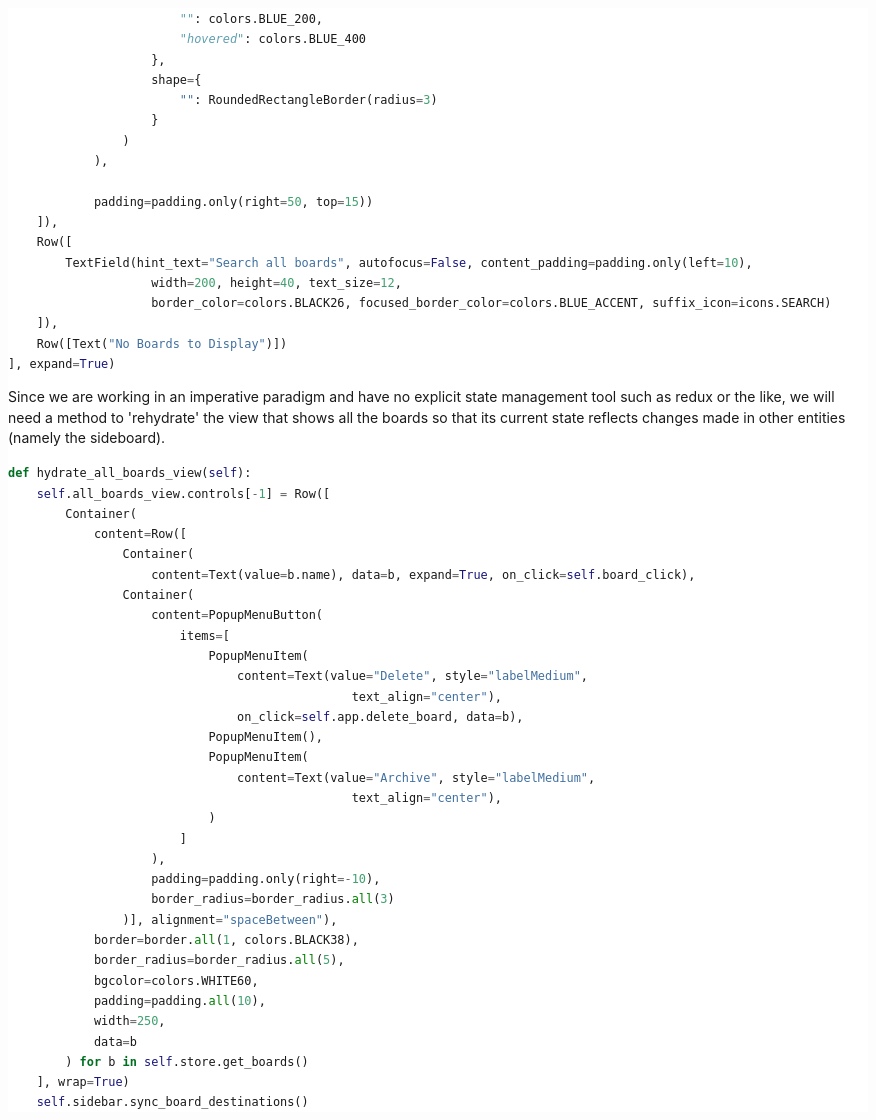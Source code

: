 ```python
                        "": colors.BLUE_200,
                        "hovered": colors.BLUE_400
                    },
                    shape={
                        "": RoundedRectangleBorder(radius=3)
                    }
                )
            ),

            padding=padding.only(right=50, top=15))
    ]),
    Row([
        TextField(hint_text="Search all boards", autofocus=False, content_padding=padding.only(left=10),
                    width=200, height=40, text_size=12,
                    border_color=colors.BLACK26, focused_border_color=colors.BLUE_ACCENT, suffix_icon=icons.SEARCH)
    ]),
    Row([Text("No Boards to Display")])
], expand=True)

```
Since we are working in an imperative paradigm and have no explicit state management tool such as redux or the like, we will need a method to 'rehydrate' the view that shows all the boards so that its current state reflects changes made in other entities (namely the sideboard).

```python
def hydrate_all_boards_view(self):
    self.all_boards_view.controls[-1] = Row([
        Container(
            content=Row([
                Container(
                    content=Text(value=b.name), data=b, expand=True, on_click=self.board_click),
                Container(
                    content=PopupMenuButton(
                        items=[
                            PopupMenuItem(
                                content=Text(value="Delete", style="labelMedium",
                                                text_align="center"),
                                on_click=self.app.delete_board, data=b),
                            PopupMenuItem(),
                            PopupMenuItem(
                                content=Text(value="Archive", style="labelMedium",
                                                text_align="center"),
                            )
                        ]
                    ),
                    padding=padding.only(right=-10),
                    border_radius=border_radius.all(3)
                )], alignment="spaceBetween"),
            border=border.all(1, colors.BLACK38),
            border_radius=border_radius.all(5),
            bgcolor=colors.WHITE60,
            padding=padding.all(10),
            width=250,
            data=b
        ) for b in self.store.get_boards()
    ], wrap=True)
    self.sidebar.sync_board_destinations()
```
